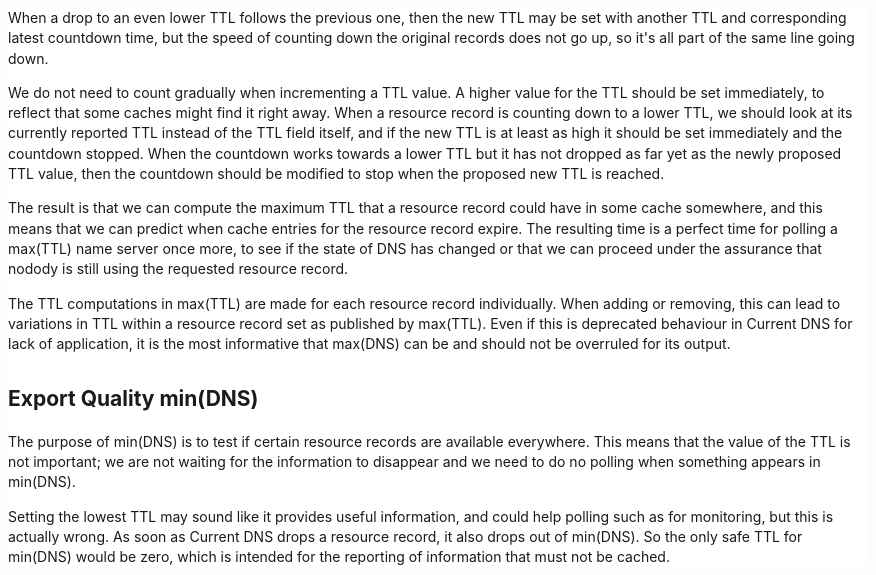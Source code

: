 When a drop to an even lower TTL follows the previous
one, then the new TTL may be set with another TTL and
corresponding latest countdown time, but the speed of
counting down the original records does not go up, so
it's all part of the same line going down.

We do not need to count gradually when incrementing a
TTL value.  A higher value for the TTL should be set
immediately, to reflect that some caches might find it
right away.  When a resource record is counting down
to a lower TTL, we should look at its currently
reported TTL instead of the TTL field itself, and if
the new TTL is at least as high it should be set
immediately and the countdown stopped.  When the
countdown works towards a lower TTL but it has not
dropped as far yet as the newly proposed TTL value,
then the countdown should be modified to stop when
the proposed new TTL is reached.

The result is that we can compute the maximum TTL
that a resource record could have in some cache
somewhere, and this means that we can predict when
cache entries for the resource record expire.  The
resulting time is a perfect time for polling a
max(TTL) name server once more, to see if the state
of DNS has changed or that we can proceed under the
assurance that nodody is still using the requested
resource record.

The TTL computations in max(TTL) are made for each
resource record individually.  When adding or
removing, this can lead to variations in TTL within
a resource record set as published by max(TTL).
Even if this is deprecated behaviour in Current DNS
for lack of application, it is the most informative
that max(DNS) can be and should not be overruled for
its output.


## Export Quality min(DNS)

The purpose of min(DNS) is to test if certain
resource records are available everywhere.  This
means that the value of the TTL is not important;
we are not waiting for the information to disappear
and we need to do no polling when something appears
in min(DNS).

Setting the lowest TTL may sound like it provides
useful information, and could help polling such as
for monitoring, but this is actually wrong.  As
soon as Current DNS drops a resource record, it
also drops out of min(DNS).  So the only safe TTL
for min(DNS) would be zero, which is intended for
the reporting of information that must not be
cached.
